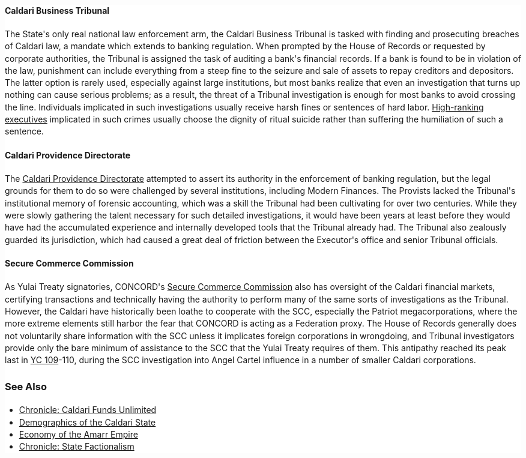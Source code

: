 #### Caldari Business Tribunal 
The State's only real national law enforcement arm, the Caldari Business Tribunal is tasked with finding and prosecuting breaches of Caldari law, a mandate which extends to banking regulation. When prompted by the House of Records or requested by corporate authorities, the Tribunal is assigned the task of auditing a bank's financial records. If a bank is found to be in violation of the law, punishment can include everything from a steep fine to the seizure and sale of assets to repay creditors and depositors. The latter option is rarely used, especially against large institutions, but most banks realize that even an investigation that turns up nothing can cause serious problems; as a result, the threat of a Tribunal investigation is enough for most banks to avoid crossing the line. Individuals implicated in such investigations usually receive harsh fines or sentences of hard labor. [High-ranking executives](6IlywJfj3QI7SgzWoK5Z2g) implicated in such crimes usually choose the dignity of ritual suicide rather than suffering the humiliation of such a sentence.

#### Caldari Providence Directorate
The [Caldari Providence Directorate](caldari-providence-directorate) attempted to assert its authority in the enforcement of banking regulation, but the legal grounds for them to do so were challenged by several institutions, including Modern Finances. The Provists lacked the Tribunal's institutional memory of forensic accounting, which was a skill the Tribunal had been cultivating for over two centuries. While they were slowly gathering the talent necessary for such detailed investigations, it would have been years at least before they would have had the accumulated experience and internally developed tools that the Tribunal already had. The Tribunal also zealously guarded its jurisdiction, which had caused a great deal of friction between the Executor's office and senior Tribunal officials.

#### Secure Commerce Commission
As Yulai Treaty signatories, CONCORD's [Secure Commerce Commission](53xiV87Fsc331zU35qelSd) also has oversight of the Caldari financial markets, certifying transactions and technically having the authority to perform many of the same sorts of investigations as the Tribunal. However, the Caldari have historically been loathe to cooperate with the SCC, especially the Patriot megacorporations, where the more extreme elements still harbor the fear that CONCORD is acting as a Federation proxy. The House of Records generally does not voluntarily share information with the SCC unless it implicates foreign corporations in wrongdoing, and Tribunal investigators provide only the bare minimum of assistance to the SCC that the Yulai Treaty requires of them. This antipathy reached its peak last in [YC 109](7y1pTkEqQKTYMZRyVLLN8w)-110, during the SCC investigation into Angel Cartel influence in a number of smaller Caldari corporations.


### See Also
* [Chronicle: Caldari Funds Unlimited](4SPOwonAdUgGfcq3iVIdOP)
* [Demographics of the Caldari State](6IlywJfj3QI7SgzWoK5Z2g)
* [Economy of the Amarr Empire](5yBSPo2Kv1T3SRzM00ugOL)
* [Chronicle: State Factionalism](2Y4xwcnWKbK6nU3vDXU042)

